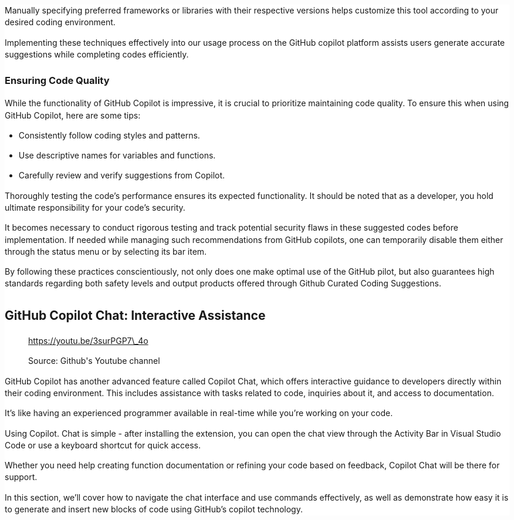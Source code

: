 Manually specifying preferred frameworks or libraries with their respective versions helps customize this tool according to your desired coding environment.

Implementing these techniques effectively into our usage process on the GitHub copilot platform assists users generate accurate suggestions while completing codes efficiently.

### Ensuring Code Quality

While the functionality of GitHub Copilot is impressive, it is crucial to prioritize maintaining code quality. To ensure this when using GitHub Copilot, here are some tips:

- Consistently follow coding styles and patterns.
    

- Use descriptive names for variables and functions.
    

- Carefully review and verify suggestions from Copilot.
    

Thoroughly testing the code’s performance ensures its expected functionality. It should be noted that as a developer, you hold ultimate responsibility for your code’s security.

It becomes necessary to conduct rigorous testing and track potential security flaws in these suggested codes before implementation. If needed while managing such recommendations from GitHub copilots, one can temporarily disable them either through the status menu or by selecting its bar item.

By following these practices conscientiously, not only does one make optimal use of the GitHub pilot, but also guarantees high standards regarding both safety levels and output products offered through Github Curated Coding Suggestions.

## GitHub Copilot Chat: Interactive Assistance

<figure>

https://youtu.be/3surPGP7\_4o

<figcaption>

Source: Github's Youtube channel

</figcaption>

</figure>

GitHub Copilot has another advanced feature called Copilot Chat, which offers interactive guidance to developers directly within their coding environment. This includes assistance with tasks related to code, inquiries about it, and access to documentation.

It’s like having an experienced programmer available in real-time while you’re working on your code.

Using Copilot. Chat is simple - after installing the extension, you can open the chat view through the Activity Bar in Visual Studio Code or use a keyboard shortcut for quick access.

Whether you need help creating function documentation or refining your code based on feedback, Copilot Chat will be there for support.

In this section, we’ll cover how to navigate the chat interface and use commands effectively, as well as demonstrate how easy it is to generate and insert new blocks of code using GitHub’s copilot technology.
